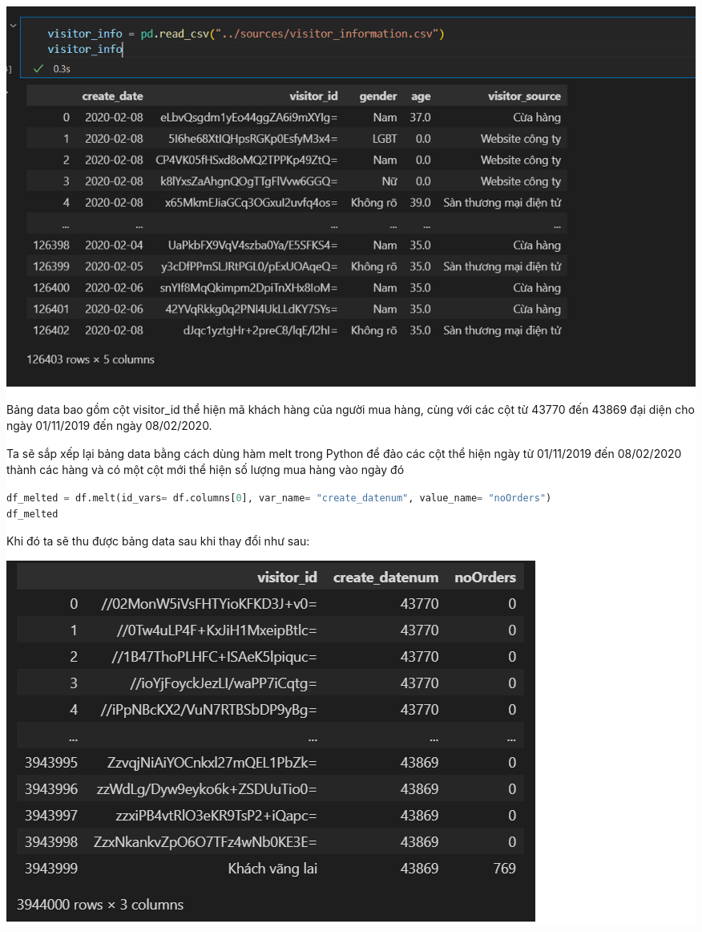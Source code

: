![Untitled](Data%20Analyst%20Report%20f5626bd182254503b8337511eead6559/Untitled%201.png)

Bảng data bao gồm cột visitor_id thể hiện mã khách hàng của người mua hàng, cùng với các cột từ 43770 đến 43869 đại diện cho ngày 01/11/2019 đến ngày 08/02/2020. 

Ta sẽ sắp xếp lại bảng data bằng cách dùng hàm melt trong Python để đảo các cột thể hiện ngày từ 01/11/2019 đến 08/02/2020 thành các hàng và có một cột mới thể hiện số lượng mua hàng vào ngày đó

 

```python
df_melted = df.melt(id_vars= df.columns[0], var_name= "create_datenum", value_name= "noOrders")
df_melted
```

Khi đó ta sẽ thu được bảng data sau khi thay đổi như sau:

![Untitled](Data%20Analyst%20Report%20f5626bd182254503b8337511eead6559/Untitled%202.png)
